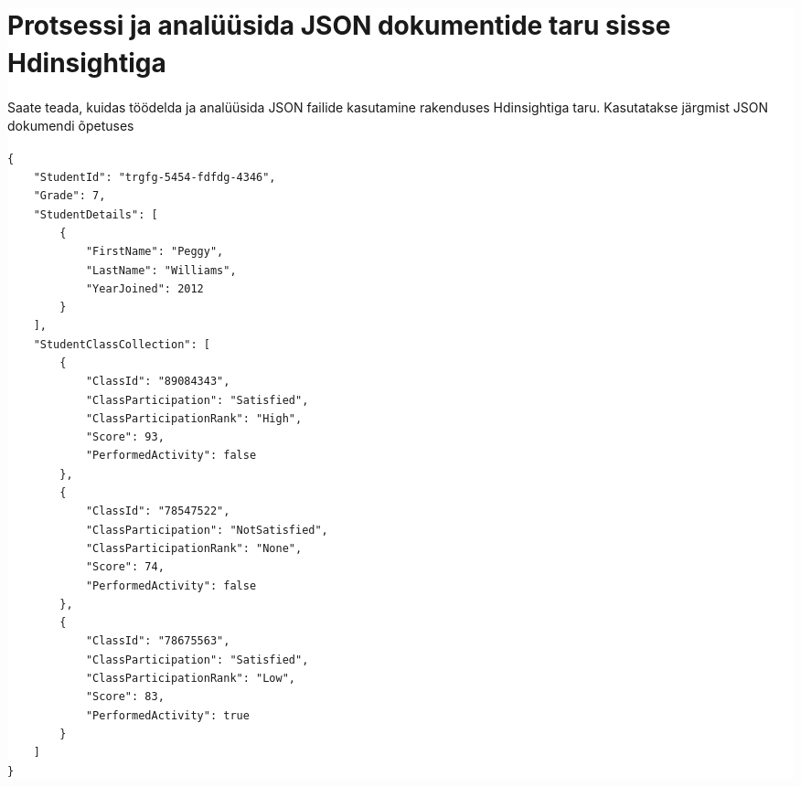 <properties
   pageTitle="Analüüsimine ja protsessi JSON dokumente taru rakenduses Hdinsightiga | Microsoft Azure'i"
   description="Saate teada, kuidas kasutada JSON dokumente ja nende abil taru Hdinsightiga sisse."
   services="hdinsight"
   documentationCenter=""
   authors="rashimg"
   manager="mwinkle"
   editor="cgronlun"/>

<tags
   ms.service="hdinsight"
   ms.devlang="na"
   ms.topic="article"
   ms.tgt_pltfrm="na"
   ms.workload="big-data"
   ms.date="06/22/2015"
   ms.author="rashimg"/>


# <a name="process-and-analyze-json-documents-using-hive-in-hdinsight"></a>Protsessi ja analüüsida JSON dokumentide taru sisse Hdinsightiga

Saate teada, kuidas töödelda ja analüüsida JSON failide kasutamine rakenduses Hdinsightiga taru. Kasutatakse järgmist JSON dokumendi õpetuses

    {
        "StudentId": "trgfg-5454-fdfdg-4346",
        "Grade": 7,
        "StudentDetails": [
            {
                "FirstName": "Peggy",
                "LastName": "Williams",
                "YearJoined": 2012
            }
        ],
        "StudentClassCollection": [
            {
                "ClassId": "89084343",
                "ClassParticipation": "Satisfied",
                "ClassParticipationRank": "High",
                "Score": 93,
                "PerformedActivity": false
            },
            {
                "ClassId": "78547522",
                "ClassParticipation": "NotSatisfied",
                "ClassParticipationRank": "None",
                "Score": 74,
                "PerformedActivity": false
            },
            {
                "ClassId": "78675563",
                "ClassParticipation": "Satisfied",
                "ClassParticipationRank": "Low",
                "Score": 83,
                "PerformedActivity": true
            }
        ]
    }
